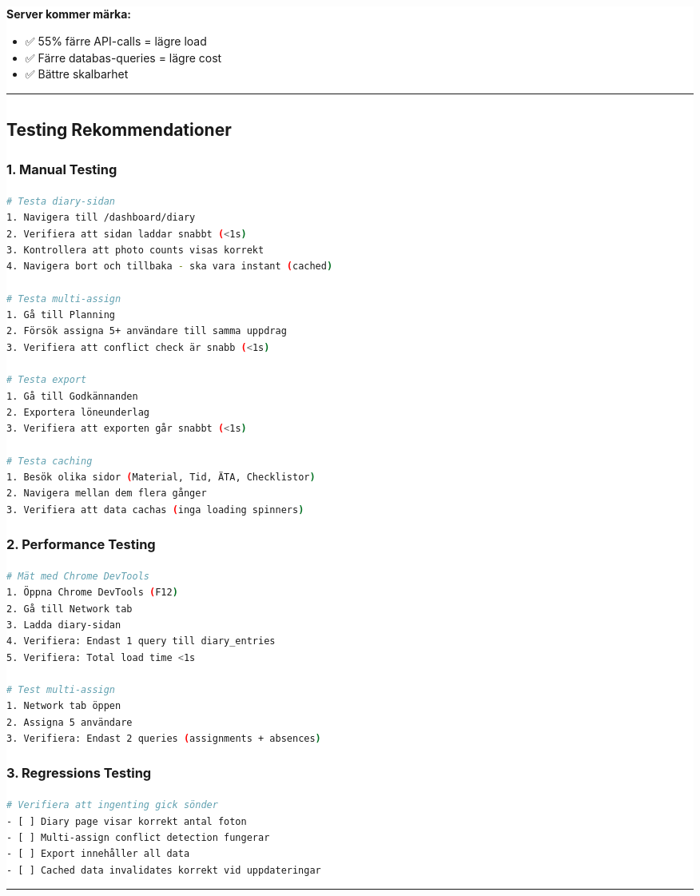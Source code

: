 **Server kommer märka:**
- ✅ 55% färre API-calls = lägre load
- ✅ Färre databas-queries = lägre cost
- ✅ Bättre skalbarhet

---

## Testing Rekommendationer

### 1. Manual Testing
```bash
# Testa diary-sidan
1. Navigera till /dashboard/diary
2. Verifiera att sidan laddar snabbt (<1s)
3. Kontrollera att photo counts visas korrekt
4. Navigera bort och tillbaka - ska vara instant (cached)

# Testa multi-assign
1. Gå till Planning
2. Försök assigna 5+ användare till samma uppdrag
3. Verifiera att conflict check är snabb (<1s)

# Testa export
1. Gå till Godkännanden
2. Exportera löneunderlag
3. Verifiera att exporten går snabbt (<1s)

# Testa caching
1. Besök olika sidor (Material, Tid, ÄTA, Checklistor)
2. Navigera mellan dem flera gånger
3. Verifiera att data cachas (inga loading spinners)
```

### 2. Performance Testing
```bash
# Mät med Chrome DevTools
1. Öppna Chrome DevTools (F12)
2. Gå till Network tab
3. Ladda diary-sidan
4. Verifiera: Endast 1 query till diary_entries
5. Verifiera: Total load time <1s

# Test multi-assign
1. Network tab öppen
2. Assigna 5 användare
3. Verifiera: Endast 2 queries (assignments + absences)
```

### 3. Regressions Testing
```bash
# Verifiera att ingenting gick sönder
- [ ] Diary page visar korrekt antal foton
- [ ] Multi-assign conflict detection fungerar
- [ ] Export innehåller all data
- [ ] Cached data invalidates korrekt vid uppdateringar
```

---